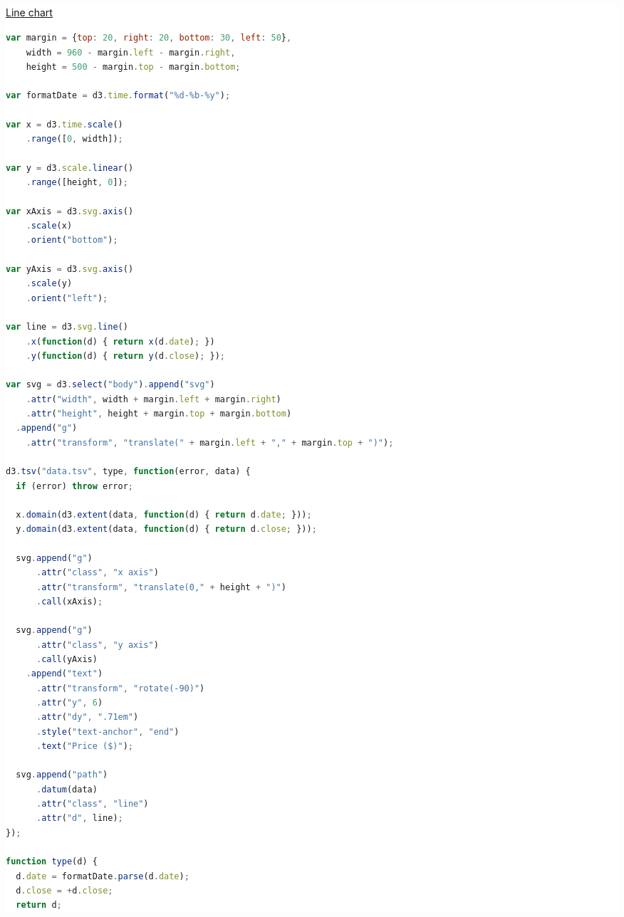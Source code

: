 [Line chart](http://bl.ocks.org/mbostock/3883245)

``` javascript
var margin = {top: 20, right: 20, bottom: 30, left: 50},
    width = 960 - margin.left - margin.right,
    height = 500 - margin.top - margin.bottom;

var formatDate = d3.time.format("%d-%b-%y");

var x = d3.time.scale()
    .range([0, width]);

var y = d3.scale.linear()
    .range([height, 0]);

var xAxis = d3.svg.axis()
    .scale(x)
    .orient("bottom");

var yAxis = d3.svg.axis()
    .scale(y)
    .orient("left");

var line = d3.svg.line()
    .x(function(d) { return x(d.date); })
    .y(function(d) { return y(d.close); });

var svg = d3.select("body").append("svg")
    .attr("width", width + margin.left + margin.right)
    .attr("height", height + margin.top + margin.bottom)
  .append("g")
    .attr("transform", "translate(" + margin.left + "," + margin.top + ")");

d3.tsv("data.tsv", type, function(error, data) {
  if (error) throw error;

  x.domain(d3.extent(data, function(d) { return d.date; }));
  y.domain(d3.extent(data, function(d) { return d.close; }));

  svg.append("g")
      .attr("class", "x axis")
      .attr("transform", "translate(0," + height + ")")
      .call(xAxis);

  svg.append("g")
      .attr("class", "y axis")
      .call(yAxis)
    .append("text")
      .attr("transform", "rotate(-90)")
      .attr("y", 6)
      .attr("dy", ".71em")
      .style("text-anchor", "end")
      .text("Price ($)");

  svg.append("path")
      .datum(data)
      .attr("class", "line")
      .attr("d", line);
});

function type(d) {
  d.date = formatDate.parse(d.date);
  d.close = +d.close;
  return d;
```